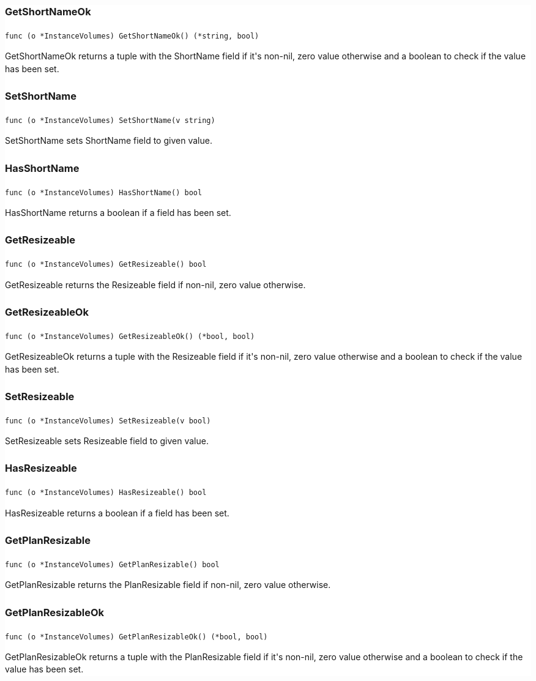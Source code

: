 ### GetShortNameOk

`func (o *InstanceVolumes) GetShortNameOk() (*string, bool)`

GetShortNameOk returns a tuple with the ShortName field if it's non-nil, zero value otherwise
and a boolean to check if the value has been set.

### SetShortName

`func (o *InstanceVolumes) SetShortName(v string)`

SetShortName sets ShortName field to given value.

### HasShortName

`func (o *InstanceVolumes) HasShortName() bool`

HasShortName returns a boolean if a field has been set.

### GetResizeable

`func (o *InstanceVolumes) GetResizeable() bool`

GetResizeable returns the Resizeable field if non-nil, zero value otherwise.

### GetResizeableOk

`func (o *InstanceVolumes) GetResizeableOk() (*bool, bool)`

GetResizeableOk returns a tuple with the Resizeable field if it's non-nil, zero value otherwise
and a boolean to check if the value has been set.

### SetResizeable

`func (o *InstanceVolumes) SetResizeable(v bool)`

SetResizeable sets Resizeable field to given value.

### HasResizeable

`func (o *InstanceVolumes) HasResizeable() bool`

HasResizeable returns a boolean if a field has been set.

### GetPlanResizable

`func (o *InstanceVolumes) GetPlanResizable() bool`

GetPlanResizable returns the PlanResizable field if non-nil, zero value otherwise.

### GetPlanResizableOk

`func (o *InstanceVolumes) GetPlanResizableOk() (*bool, bool)`

GetPlanResizableOk returns a tuple with the PlanResizable field if it's non-nil, zero value otherwise
and a boolean to check if the value has been set.
